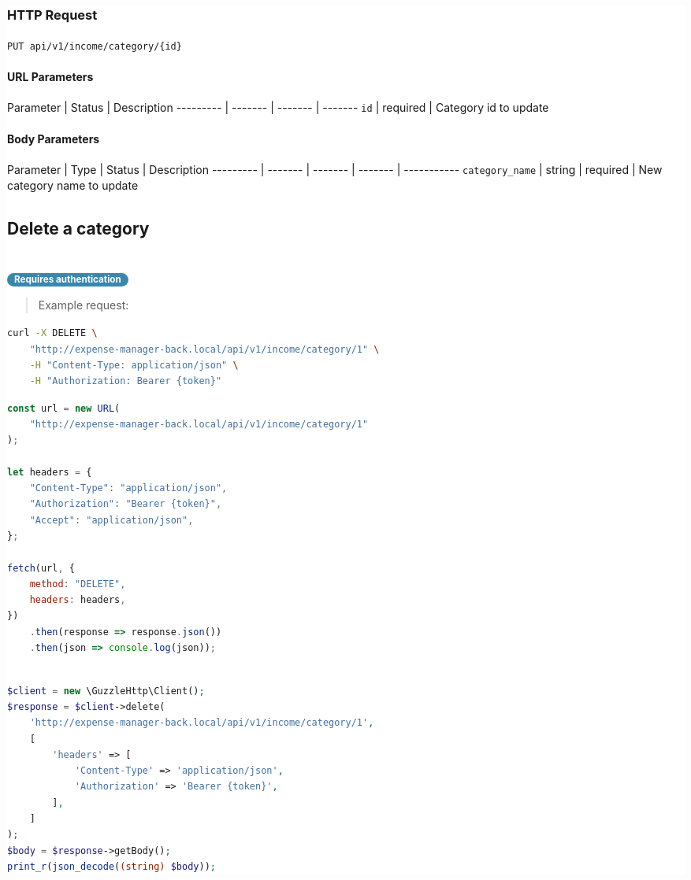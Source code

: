 

### HTTP Request
`PUT api/v1/income/category/{id}`

#### URL Parameters

Parameter | Status | Description
--------- | ------- | ------- | -------
    `id` |  required  | Category id to update
#### Body Parameters
Parameter | Type | Status | Description
--------- | ------- | ------- | ------- | -----------
    `category_name` | string |  required  | New category name to update
    



## Delete a category

<br><small style="padding: 1px 9px 2px;font-weight: bold;white-space: nowrap;color: #ffffff;-webkit-border-radius: 9px;-moz-border-radius: 9px;border-radius: 9px;background-color: #3a87ad;">Requires authentication</small>
> Example request:

```bash
curl -X DELETE \
    "http://expense-manager-back.local/api/v1/income/category/1" \
    -H "Content-Type: application/json" \
    -H "Authorization: Bearer {token}"
```

```javascript
const url = new URL(
    "http://expense-manager-back.local/api/v1/income/category/1"
);

let headers = {
    "Content-Type": "application/json",
    "Authorization": "Bearer {token}",
    "Accept": "application/json",
};

fetch(url, {
    method: "DELETE",
    headers: headers,
})
    .then(response => response.json())
    .then(json => console.log(json));
```

```php

$client = new \GuzzleHttp\Client();
$response = $client->delete(
    'http://expense-manager-back.local/api/v1/income/category/1',
    [
        'headers' => [
            'Content-Type' => 'application/json',
            'Authorization' => 'Bearer {token}',
        ],
    ]
);
$body = $response->getBody();
print_r(json_decode((string) $body));
```
